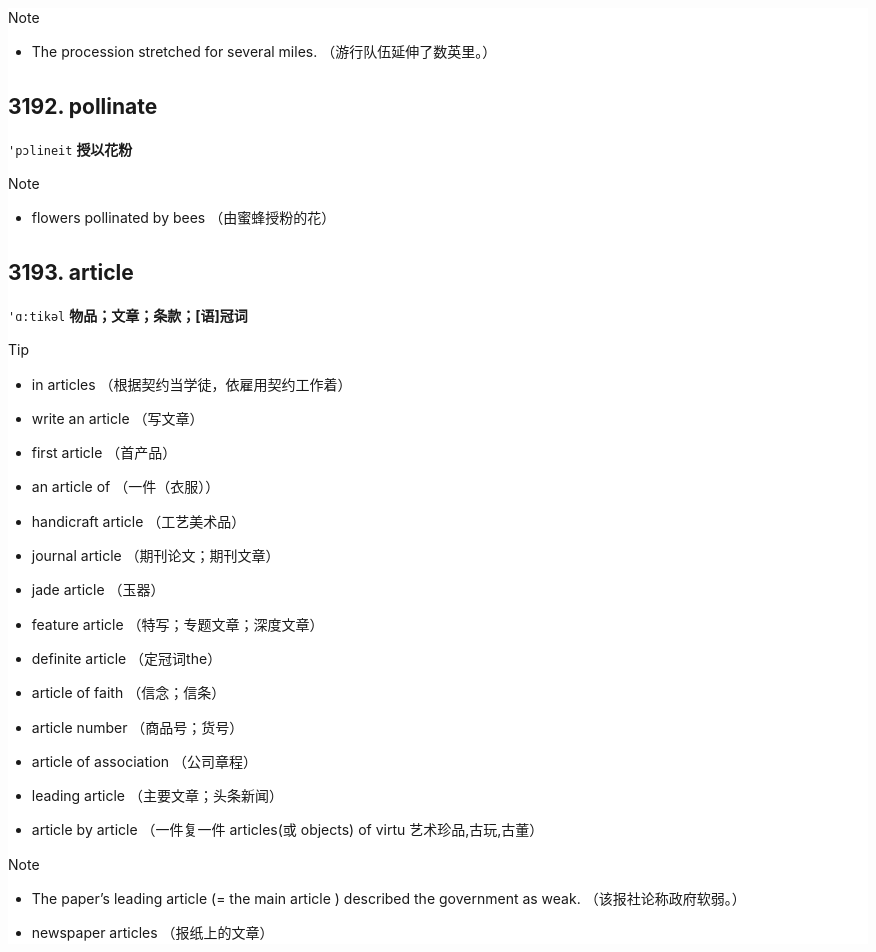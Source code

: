> [!NOTE]
>
> - The procession stretched for several miles. （游行队伍延伸了数英里。）
>

## 3192. pollinate

`'pɔlineit`  **授以花粉**

> [!NOTE]
>
> - flowers pollinated by bees （由蜜蜂授粉的花）
>

## 3193. article

`'ɑ:tikəl`  **物品；文章；条款；[语]冠词**

> [!TIP]
>
> - in articles （根据契约当学徒，依雇用契约工作着）
>
> - write an article （写文章）
>
> - first article （首产品）
>
> - an article of （一件（衣服））
>
> - handicraft article （工艺美术品）
>
> - journal article （期刊论文；期刊文章）
>
> - jade article （玉器）
>
> - feature article （特写；专题文章；深度文章）
>
> - definite article （定冠词the）
>
> - article of faith （信念；信条）
>
> - article number （商品号；货号）
>
> - article of association （公司章程）
>
> - leading article （主要文章；头条新闻）
>
> - article by article （一件复一件 articles(或 objects) of virtu 艺术珍品,古玩,古董）
>

> [!NOTE]
>
> - The paper’s leading article (=  the main article  ) described the government as weak. （该报社论称政府软弱。）
>
> - newspaper articles （报纸上的文章）
>
